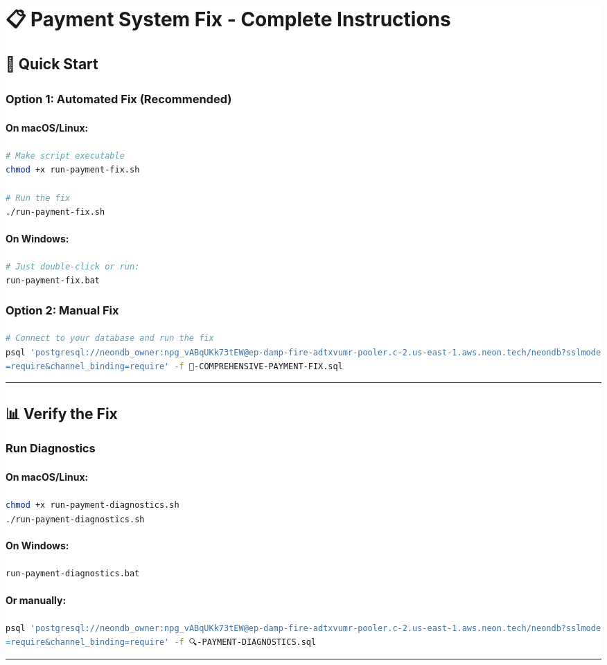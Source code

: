 # 📋 Payment System Fix - Complete Instructions

## 🎯 Quick Start

### Option 1: Automated Fix (Recommended)

#### On macOS/Linux:
```bash
# Make script executable
chmod +x run-payment-fix.sh

# Run the fix
./run-payment-fix.sh
```

#### On Windows:
```bash
# Just double-click or run:
run-payment-fix.bat
```

### Option 2: Manual Fix

```bash
# Connect to your database and run the fix
psql 'postgresql://neondb_owner:npg_vABqUKk73tEW@ep-damp-fire-adtxvumr-pooler.c-2.us-east-1.aws.neon.tech/neondb?sslmode=require&channel_binding=require' -f 🚀-COMPREHENSIVE-PAYMENT-FIX.sql
```

---

## 📊 Verify the Fix

### Run Diagnostics

#### On macOS/Linux:
```bash
chmod +x run-payment-diagnostics.sh
./run-payment-diagnostics.sh
```

#### On Windows:
```bash
run-payment-diagnostics.bat
```

#### Or manually:
```bash
psql 'postgresql://neondb_owner:npg_vABqUKk73tEW@ep-damp-fire-adtxvumr-pooler.c-2.us-east-1.aws.neon.tech/neondb?sslmode=require&channel_binding=require' -f 🔍-PAYMENT-DIAGNOSTICS.sql
```

---